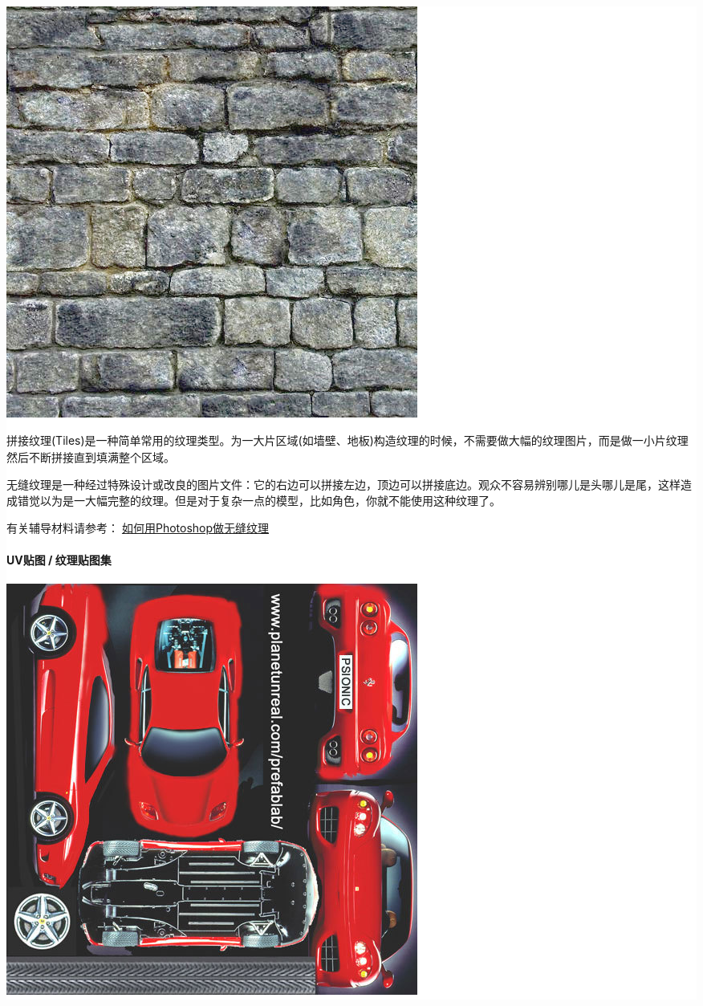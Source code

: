 ![BrickWall.jpg](content/images/2016/08/BrickWall.jpg)

拼接纹理(Tiles)是一种简单常用的纹理类型。为一大片区域(如墙壁、地板)构造纹理的时候，不需要做大幅的纹理图片，而是做一小片纹理然后不断拼接直到填满整个区域。

无缝纹理是一种经过特殊设计或改良的图片文件：它的右边可以拼接左边，顶边可以拼接底边。观众不容易辨别哪儿是头哪儿是尾，这样造成错觉以为是一大幅完整的纹理。但是对于复杂一点的模型，比如角色，你就不能使用这种纹理了。

有关辅导材料请参考： [如何用Photoshop做无缝纹理](http://www.photoshoptextures.com/texture-tutorials/seamless-textures.htm)

#### UV贴图 / 纹理贴图集

![Car.jpg](content/images/2016/08/Car.jpg)
